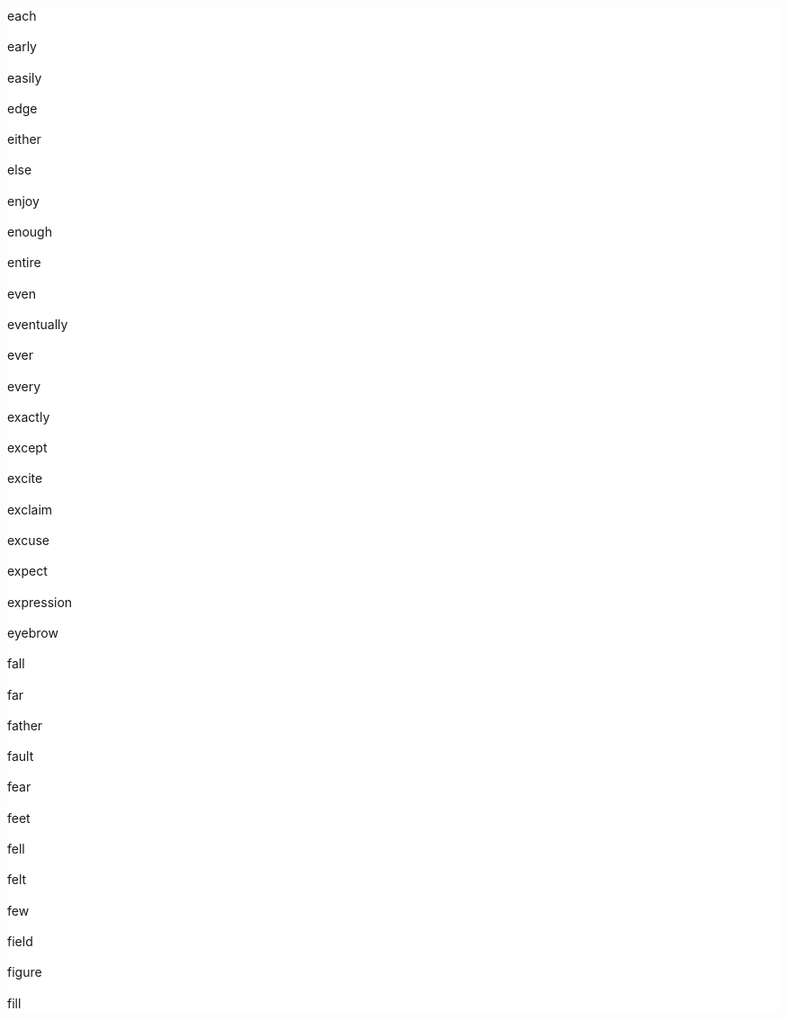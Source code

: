 each        

early        

easily      

edge        

either      

else        

enjoy        

enough      

entire      


even        

eventually  

ever        

every        

exactly      

except      

excite      

exclaim      

excuse      

expect      

expression  

eyebrow      

fall        

far          

father      

fault        

fear        

feet        

fell        

felt        

few          

field        

figure      

fill        
